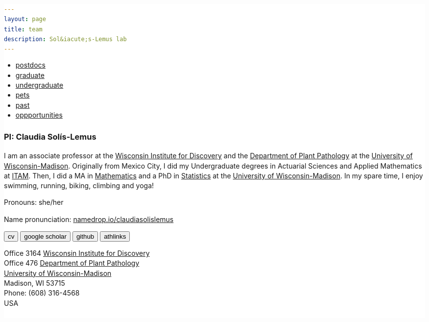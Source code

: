 ```yaml
---
layout: page
title: team
description: Sol&iacute;s-Lemus lab
---
```


<div class="navbar">
    <div class="navbar-inner">
        <ul class="nav">
            <li><a href="#postdocs">postdocs</a></li>
            <li><a href="#graduate">graduate</a></li>
            <li><a href="#undergraduate">undergraduate</a></li>
            <li><a href="#pets">pets</a></li>
            <li><a href="#past">past</a></li>
            <li><a href="#opportunities">oppportunities</a></li>
        </ul>
    </div>
</div>


### PI: Claudia Sol&iacute;s-Lemus

I am an associate professor at the [Wisconsin Institute for Discovery](https://wid.wisc.edu/) and the [Department of Plant Pathology](https://plantpath.wisc.edu/) at the [University of Wisconsin-Madison](http://www.wisc.edu). Originally from Mexico City, I did my Undergraduate degrees
in Actuarial Sciences and Applied Mathematics at [ITAM](https://www.itam.mx/en).
Then, I did a MA in [Mathematics](http://www.math.wisc.edu) and a PhD in [Statistics](http://www.stat.wisc.edu) at the [University of Wisconsin-Madison](http://www.wisc.edu). In my spare time, I enjoy swimming, running, biking, climbing and yoga!

Pronouns: she/her

Name pronunciation: [namedrop.io/claudiasolislemus](https://namedrop.io/claudiasolislemus)

<button type="button" onclick="window.location.href='https://github.com/solislemuslab/solislemuslab.github.io/blob/master/assets/cv.pdf';">cv</button>
<button type="button" onclick="window.location.href='https://scholar.google.com/citations?user=GrUypj8AAAAJ&hl=en&oi=ao';">google scholar</button>
<button type="button" onclick="window.location.href='https://github.com/crsl4';">github</button>
<button type="button" onclick="window.location.href='https://www.athlinks.com/athletes/267606489';">athlinks</button>

<div class="container">
    <div class="row-fluid">
        <div class="span5">
            Office 3164 <a href="https://wid.wisc.edu/">Wisconsin Institute for Discovery </a><br/>
            Office 476 <a href="https://plantpath.wisc.edu/">Department of Plant Pathology </a><br/>
            <a href="https://www.wisc.edu/">University of Wisconsin-Madison</a><br/>
            Madison, WI 53715<br/>
            Phone: (608) 316-4568<br/>
            USA<br/><br/>
